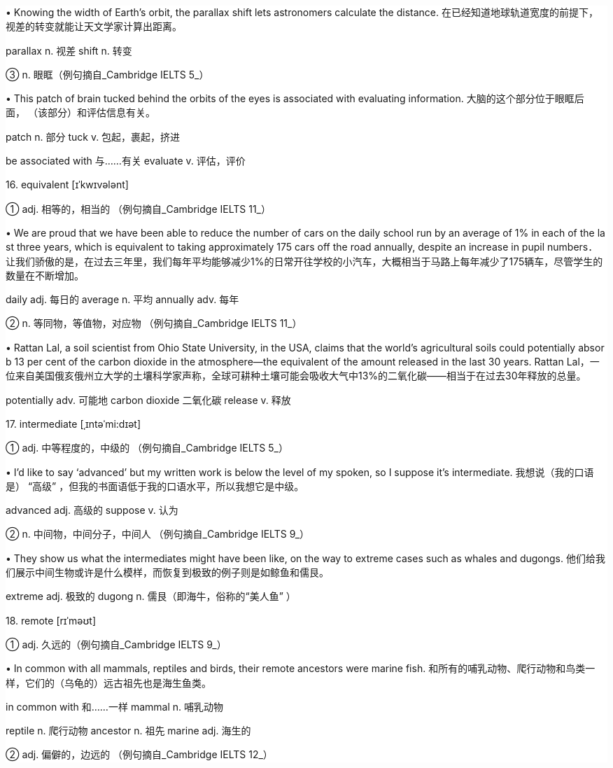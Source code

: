 • Knowing the width of Earth’s orbit, the parallax shift lets astronomers calculate the distance. 在已经知道地球轨道宽度的前提下，视差的转变就能让天文学家计算出距离。

parallax n. 视差 shift n. 转变

③ n. 眼眶（例句摘自_Cambridge IELTS 5_）

• This patch of brain tucked behind the orbits of the eyes is associated with evaluating information. 大脑的这个部分位于眼眶后面， （该部分）和评估信息有关。

patch n. 部分 tuck v. 包起，裹起，挤进

be associated with 与……有关 evaluate v. 评估，评价

16. equivalent [ɪˈkwɪvələnt]

① adj. 相等的，相当的 （例句摘自_Cambridge IELTS 11_）

• We are proud that we have been able to reduce the number of cars on the daily school run by an average of 1% in each of the last three years, which is equivalent to taking approximately 175 cars off the road annually, despite an increase in pupil numbers．让我们骄傲的是，在过去三年里，我们每年平均能够减少1%的日常开往学校的小汽车，大概相当于马路上每年减少了175辆车，尽管学生的数量在不断增加。

daily adj. 每日的 average n. 平均 annually adv. 每年

② n. 等同物，等值物，对应物 （例句摘自_Cambridge IELTS 11_）

• Rattan Lal, a soil scientist from Ohio State University, in the USA, claims that the world’s agricultural soils could potentially absorb 13 per cent of the carbon dioxide in the atmosphere—the equivalent of the amount released in the last 30 years. Rattan Lal，一位来自美国俄亥俄州立大学的土壤科学家声称，全球可耕种土壤可能会吸收大气中13%的二氧化碳——相当于在过去30年释放的总量。

potentially adv. 可能地 carbon dioxide 二氧化碳 release v. 释放

17. intermediate [ˌɪntəˈmi:dɪət]

① adj. 中等程度的，中级的 （例句摘自_Cambridge IELTS 5_）

• I’d like to say ‘advanced’ but my written work is below the level of my spoken, so I suppose it’s intermediate. 我想说（我的口语是） “高级” ，但我的书面语低于我的口语水平，所以我想它是中级。

advanced adj. 高级的 suppose v. 认为

② n. 中间物，中间分子，中间人 （例句摘自_Cambridge IELTS 9_）

• They show us what the intermediates might have been like, on the way to extreme cases such as whales and dugongs. 他们给我们展示中间生物或许是什么模样，而恢复到极致的例子则是如鲸鱼和儒艮。

extreme adj. 极致的 dugong n. 儒艮（即海牛，俗称的“美人鱼” ）

18. remote [rɪˈməʊt]

① adj. 久远的（例句摘自_Cambridge IELTS 9_）

• In common with all mammals, reptiles and birds, their remote ancestors were marine fish. 和所有的哺乳动物、爬行动物和鸟类一样，它们的（乌龟的）远古祖先也是海生鱼类。

in common with 和……一样 mammal n. 哺乳动物

reptile n. 爬行动物 ancestor n. 祖先 marine adj. 海生的

② adj. 偏僻的，边远的 （例句摘自_Cambridge IELTS 12_）
